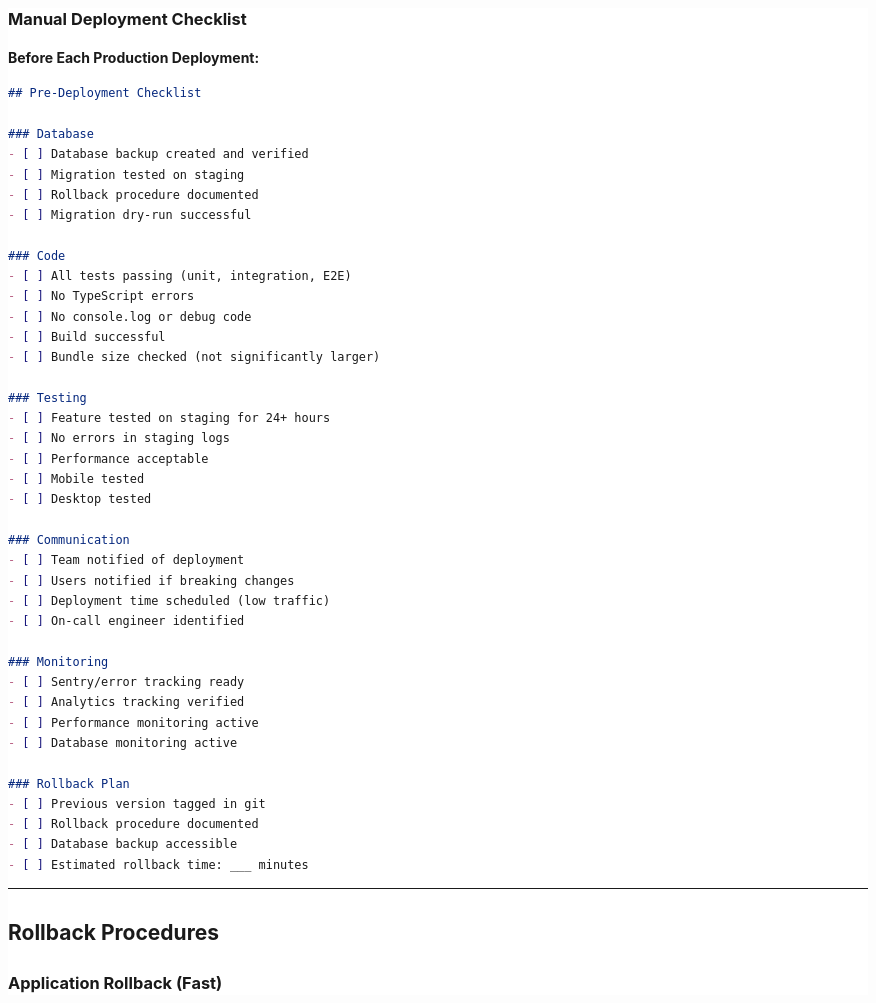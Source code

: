 ### Manual Deployment Checklist

**Before Each Production Deployment:**

```markdown
## Pre-Deployment Checklist

### Database
- [ ] Database backup created and verified
- [ ] Migration tested on staging
- [ ] Rollback procedure documented
- [ ] Migration dry-run successful

### Code
- [ ] All tests passing (unit, integration, E2E)
- [ ] No TypeScript errors
- [ ] No console.log or debug code
- [ ] Build successful
- [ ] Bundle size checked (not significantly larger)

### Testing
- [ ] Feature tested on staging for 24+ hours
- [ ] No errors in staging logs
- [ ] Performance acceptable
- [ ] Mobile tested
- [ ] Desktop tested

### Communication
- [ ] Team notified of deployment
- [ ] Users notified if breaking changes
- [ ] Deployment time scheduled (low traffic)
- [ ] On-call engineer identified

### Monitoring
- [ ] Sentry/error tracking ready
- [ ] Analytics tracking verified
- [ ] Performance monitoring active
- [ ] Database monitoring active

### Rollback Plan
- [ ] Previous version tagged in git
- [ ] Rollback procedure documented
- [ ] Database backup accessible
- [ ] Estimated rollback time: ___ minutes
```

---

## Rollback Procedures

### Application Rollback (Fast)
